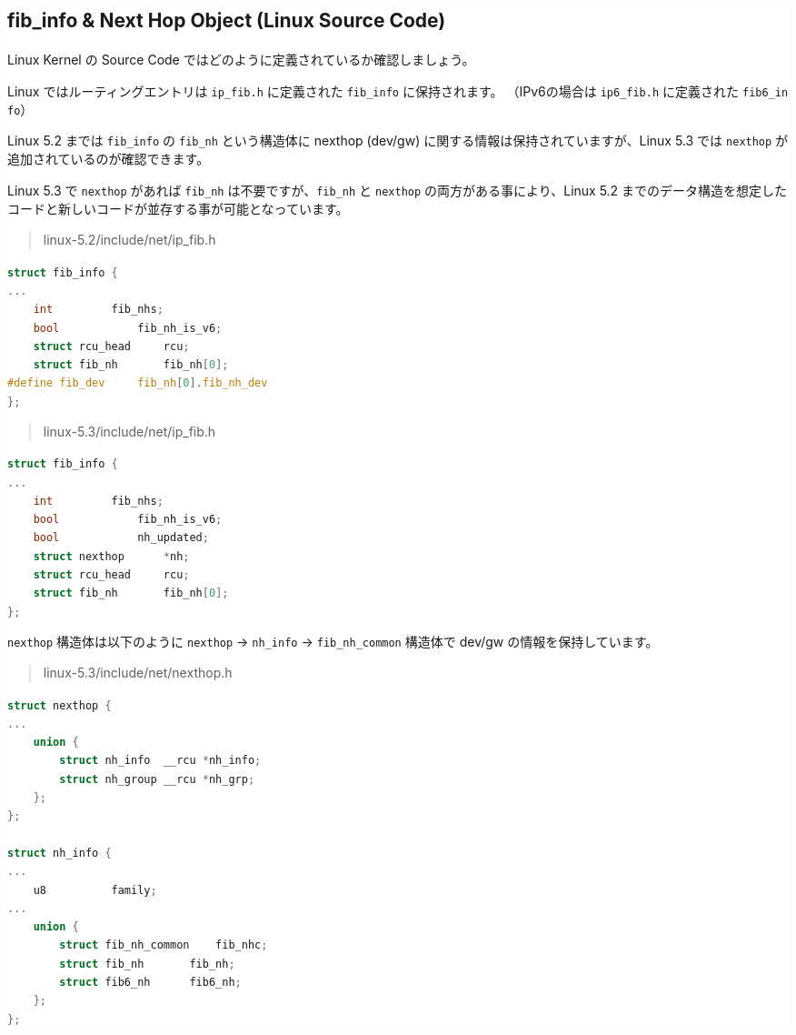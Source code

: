 ## fib_info & Next Hop Object (Linux Source Code)

Linux Kernel の Source Code ではどのように定義されているか確認しましょう。

Linux ではルーティングエントリは `ip_fib.h` に定義された `fib_info` に保持されます。
（IPv6の場合は `ip6_fib.h` に定義された `fib6_info`）

Linux 5.2 までは `fib_info` の `fib_nh` という構造体に nexthop (dev/gw) に関する情報は保持されていますが、Linux 5.3 では `nexthop` が追加されているのが確認できます。

Linux 5.3 で `nexthop` があれば `fib_nh` は不要ですが、`fib_nh` と `nexthop` の両方がある事により、Linux 5.2 までのデータ構造を想定したコードと新しいコードが並存する事が可能となっています。

> linux-5.2/include/net/ip_fib.h 
```c
struct fib_info {
...
    int         fib_nhs;
    bool            fib_nh_is_v6;
    struct rcu_head     rcu;
    struct fib_nh       fib_nh[0];
#define fib_dev     fib_nh[0].fib_nh_dev
};
```


> linux-5.3/include/net/ip_fib.h
```c
struct fib_info {
...
    int         fib_nhs;
    bool            fib_nh_is_v6;
    bool            nh_updated;
    struct nexthop      *nh;
    struct rcu_head     rcu;
    struct fib_nh       fib_nh[0];
};
```

`nexthop` 構造体は以下のように `nexthop` -> `nh_info` -> `fib_nh_common` 構造体で dev/gw の情報を保持しています。

> linux-5.3/include/net/nexthop.h
```c
struct nexthop {
...
    union {
        struct nh_info  __rcu *nh_info;
        struct nh_group __rcu *nh_grp;
    };
};

struct nh_info {
...
    u8          family;
...
    union {
        struct fib_nh_common    fib_nhc;
        struct fib_nh       fib_nh;
        struct fib6_nh      fib6_nh;
    };
};
```
